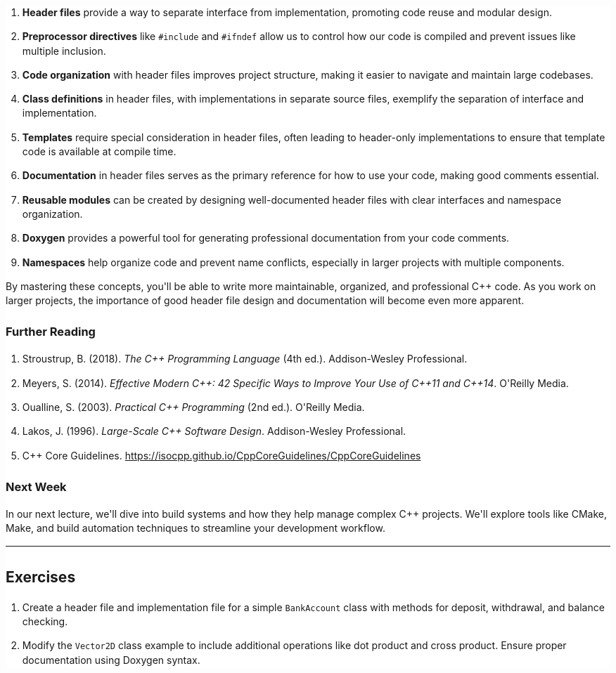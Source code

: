 1. **Header files** provide a way to separate interface from implementation, promoting code reuse and modular design.

2. **Preprocessor directives** like `#include` and `#ifndef` allow us to control how our code is compiled and prevent issues like multiple inclusion.

3. **Code organization** with header files improves project structure, making it easier to navigate and maintain large codebases.

4. **Class definitions** in header files, with implementations in separate source files, exemplify the separation of interface and implementation.

5. **Templates** require special consideration in header files, often leading to header-only implementations to ensure that template code is available at compile time.

6. **Documentation** in header files serves as the primary reference for how to use your code, making good comments essential.

7. **Reusable modules** can be created by designing well-documented header files with clear interfaces and namespace organization.

8. **Doxygen** provides a powerful tool for generating professional documentation from your code comments.

9. **Namespaces** help organize code and prevent name conflicts, especially in larger projects with multiple components.

By mastering these concepts, you'll be able to write more maintainable, organized, and professional C++ code. As you work on larger projects, the importance of good header file design and documentation will become even more apparent.

### Further Reading

1. Stroustrup, B. (2018). *The C++ Programming Language* (4th ed.). Addison-Wesley Professional.

2. Meyers, S. (2014). *Effective Modern C++: 42 Specific Ways to Improve Your Use of C++11 and C++14*. O'Reilly Media.

3. Oualline, S. (2003). *Practical C++ Programming* (2nd ed.). O'Reilly Media.

4. Lakos, J. (1996). *Large-Scale C++ Software Design*. Addison-Wesley Professional.

5. C++ Core Guidelines. https://isocpp.github.io/CppCoreGuidelines/CppCoreGuidelines

### Next Week

In our next lecture, we'll dive into build systems and how they help manage complex C++ projects. We'll explore tools like CMake, Make, and build automation techniques to streamline your development workflow.

---

## Exercises

1. Create a header file and implementation file for a simple `BankAccount` class with methods for deposit, withdrawal, and balance checking.

2. Modify the `Vector2D` class example to include additional operations like dot product and cross product. Ensure proper documentation using Doxygen syntax.

